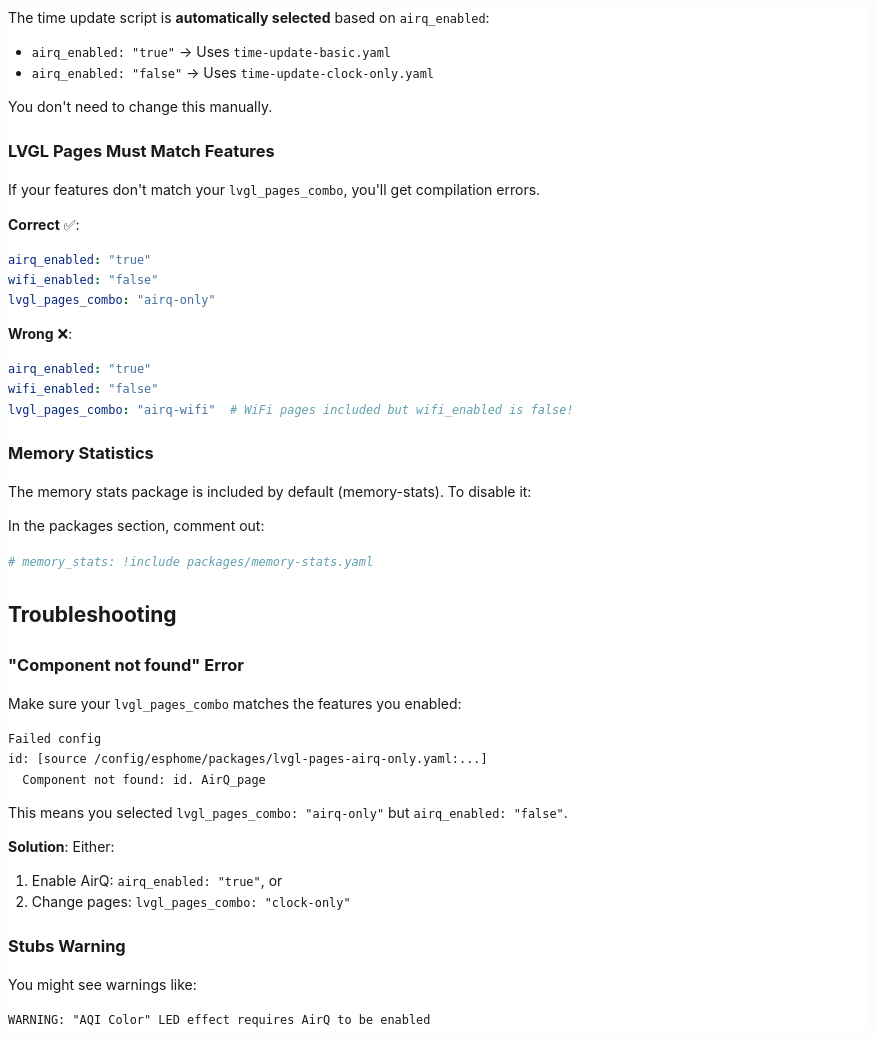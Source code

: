 The time update script is **automatically selected** based on `airq_enabled`:
- `airq_enabled: "true"` → Uses `time-update-basic.yaml`
- `airq_enabled: "false"` → Uses `time-update-clock-only.yaml`

You don't need to change this manually.

### LVGL Pages Must Match Features

If your features don't match your `lvgl_pages_combo`, you'll get compilation errors.

**Correct** ✅:
```yaml
airq_enabled: "true"
wifi_enabled: "false"
lvgl_pages_combo: "airq-only"
```

**Wrong** ❌:
```yaml
airq_enabled: "true"
wifi_enabled: "false"
lvgl_pages_combo: "airq-wifi"  # WiFi pages included but wifi_enabled is false!
```

### Memory Statistics

The memory stats package is included by default (memory-stats). To disable it:

In the packages section, comment out:
```yaml
# memory_stats: !include packages/memory-stats.yaml
```

## Troubleshooting

### "Component not found" Error

Make sure your `lvgl_pages_combo` matches the features you enabled:

```
Failed config
id: [source /config/esphome/packages/lvgl-pages-airq-only.yaml:...]
  Component not found: id. AirQ_page
```

This means you selected `lvgl_pages_combo: "airq-only"` but `airq_enabled: "false"`.

**Solution**: Either:
1. Enable AirQ: `airq_enabled: "true"`, or
2. Change pages: `lvgl_pages_combo: "clock-only"`

### Stubs Warning

You might see warnings like:

```
WARNING: "AQI Color" LED effect requires AirQ to be enabled
```
